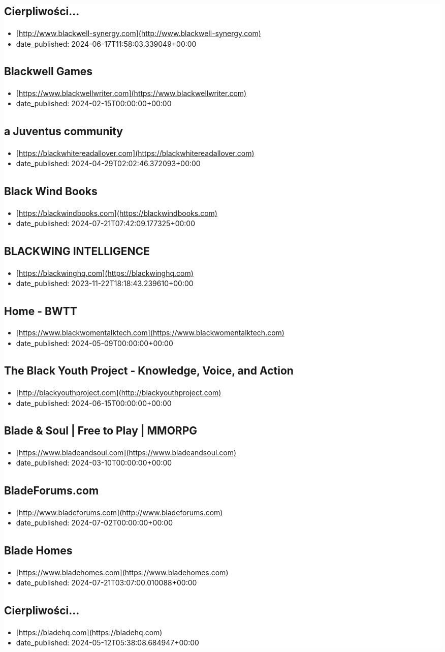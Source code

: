  ## Cierpliwości...
 - [http://www.blackwell-synergy.com](http://www.blackwell-synergy.com)
 - date_published: 2024-06-17T11:58:03.339049+00:00

 ## Blackwell Games
 - [https://www.blackwellwriter.com](https://www.blackwellwriter.com)
 - date_published: 2024-02-15T00:00:00+00:00

 ## a Juventus community
 - [https://blackwhitereadallover.com](https://blackwhitereadallover.com)
 - date_published: 2024-04-29T02:02:46.372093+00:00

 ## Black Wind Books
 - [https://blackwindbooks.com](https://blackwindbooks.com)
 - date_published: 2024-07-21T07:42:09.177325+00:00

 ## BLACKWING INTELLIGENCE
 - [https://blackwinghq.com](https://blackwinghq.com)
 - date_published: 2023-11-22T18:18:43.239610+00:00

 ## Home - BWTT
 - [https://www.blackwomentalktech.com](https://www.blackwomentalktech.com)
 - date_published: 2024-05-09T00:00:00+00:00

 ## The Black Youth Project - Knowledge, Voice, and Action
 - [http://blackyouthproject.com](http://blackyouthproject.com)
 - date_published: 2024-06-15T00:00:00+00:00

 ## Blade & Soul | Free to Play | MMORPG
 - [https://www.bladeandsoul.com](https://www.bladeandsoul.com)
 - date_published: 2024-03-10T00:00:00+00:00

 ## BladeForums.com
 - [http://www.bladeforums.com](http://www.bladeforums.com)
 - date_published: 2024-07-02T00:00:00+00:00

 ## Blade Homes
 - [https://www.bladehomes.com](https://www.bladehomes.com)
 - date_published: 2024-07-21T03:07:00.010088+00:00

 ## Cierpliwości...
 - [https://bladehq.com](https://bladehq.com)
 - date_published: 2024-05-12T05:38:08.684947+00:00
